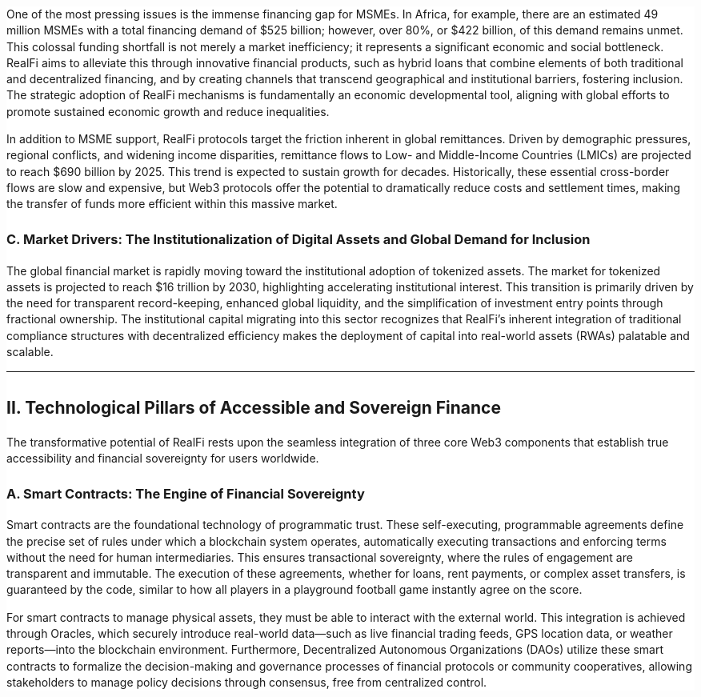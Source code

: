 One of the most pressing issues is the immense financing gap for MSMEs. In Africa, for example, there are an estimated 49 million MSMEs with a total financing demand of $525 billion; however, over 80%, or $422 billion, of this demand remains unmet. This colossal funding shortfall is not merely a market inefficiency; it represents a significant economic and social bottleneck. RealFi aims to alleviate this through innovative financial products, such as hybrid loans that combine elements of both traditional and decentralized financing, and by creating channels that transcend geographical and institutional barriers, fostering inclusion. The strategic adoption of RealFi mechanisms is fundamentally an economic developmental tool, aligning with global efforts to promote sustained economic growth and reduce inequalities.

In addition to MSME support, RealFi protocols target the friction inherent in global remittances. Driven by demographic pressures, regional conflicts, and widening income disparities, remittance flows to Low- and Middle-Income Countries (LMICs) are projected to reach $690 billion by 2025. This trend is expected to sustain growth for decades. Historically, these essential cross-border flows are slow and expensive, but Web3 protocols offer the potential to dramatically reduce costs and settlement times, making the transfer of funds more efficient within this massive market.

### C. Market Drivers: The Institutionalization of Digital Assets and Global Demand for Inclusion

The global financial market is rapidly moving toward the institutional adoption of tokenized assets. The market for tokenized assets is projected to reach $16 trillion by 2030, highlighting accelerating institutional interest. This transition is primarily driven by the need for transparent record-keeping, enhanced global liquidity, and the simplification of investment entry points through fractional ownership. The institutional capital migrating into this sector recognizes that RealFi’s inherent integration of traditional compliance structures with decentralized efficiency makes the deployment of capital into real-world assets (RWAs) palatable and scalable.

---

## II. Technological Pillars of Accessible and Sovereign Finance

The transformative potential of RealFi rests upon the seamless integration of three core Web3 components that establish true accessibility and financial sovereignty for users worldwide.

### A. Smart Contracts: The Engine of Financial Sovereignty

Smart contracts are the foundational technology of programmatic trust. These self-executing, programmable agreements define the precise set of rules under which a blockchain system operates, automatically executing transactions and enforcing terms without the need for human intermediaries. This ensures transactional sovereignty, where the rules of engagement are transparent and immutable. The execution of these agreements, whether for loans, rent payments, or complex asset transfers, is guaranteed by the code, similar to how all players in a playground football game instantly agree on the score.

For smart contracts to manage physical assets, they must be able to interact with the external world. This integration is achieved through Oracles, which securely introduce real-world data—such as live financial trading feeds, GPS location data, or weather reports—into the blockchain environment. Furthermore, Decentralized Autonomous Organizations (DAOs) utilize these smart contracts to formalize the decision-making and governance processes of financial protocols or community cooperatives, allowing stakeholders to manage policy decisions through consensus, free from centralized control.
